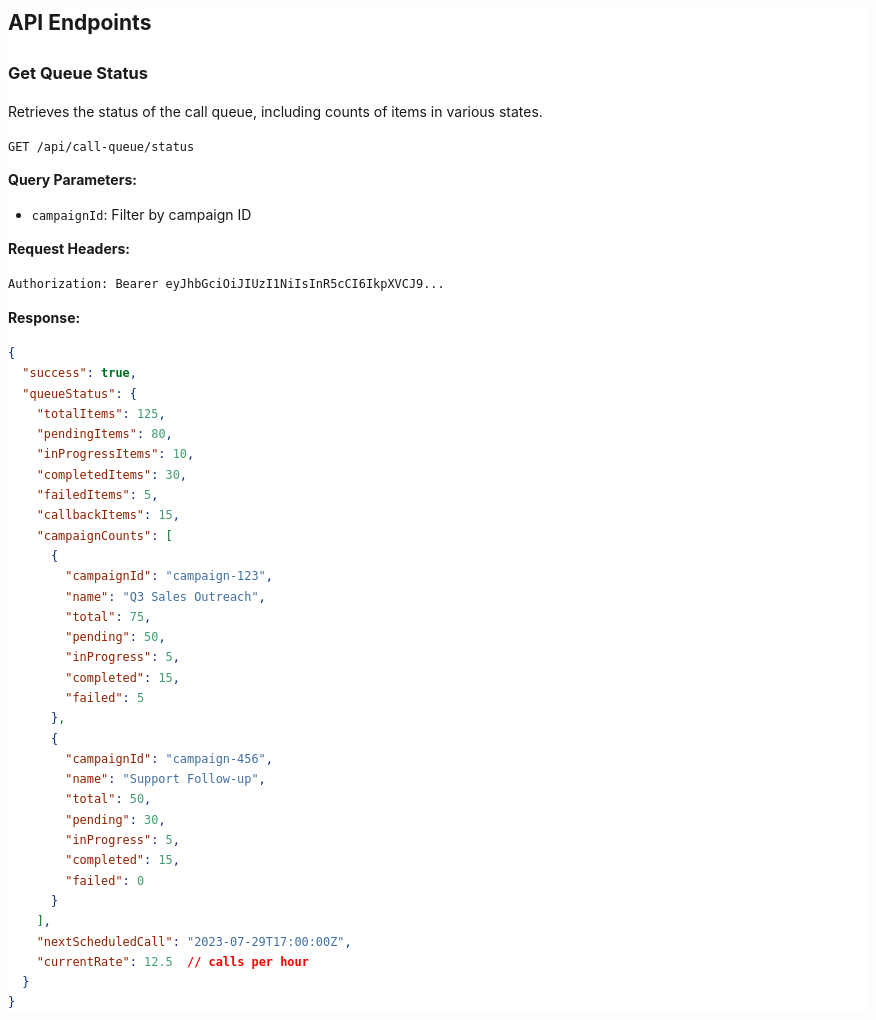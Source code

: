 ## API Endpoints

### Get Queue Status

Retrieves the status of the call queue, including counts of items in various states.

```
GET /api/call-queue/status
```

**Query Parameters:**

- `campaignId`: Filter by campaign ID

**Request Headers:**

```
Authorization: Bearer eyJhbGciOiJIUzI1NiIsInR5cCI6IkpXVCJ9...
```

**Response:**

```json
{
  "success": true,
  "queueStatus": {
    "totalItems": 125,
    "pendingItems": 80,
    "inProgressItems": 10,
    "completedItems": 30,
    "failedItems": 5,
    "callbackItems": 15,
    "campaignCounts": [
      {
        "campaignId": "campaign-123",
        "name": "Q3 Sales Outreach",
        "total": 75,
        "pending": 50,
        "inProgress": 5,
        "completed": 15,
        "failed": 5
      },
      {
        "campaignId": "campaign-456",
        "name": "Support Follow-up",
        "total": 50,
        "pending": 30,
        "inProgress": 5,
        "completed": 15,
        "failed": 0
      }
    ],
    "nextScheduledCall": "2023-07-29T17:00:00Z",
    "currentRate": 12.5  // calls per hour
  }
}
```
